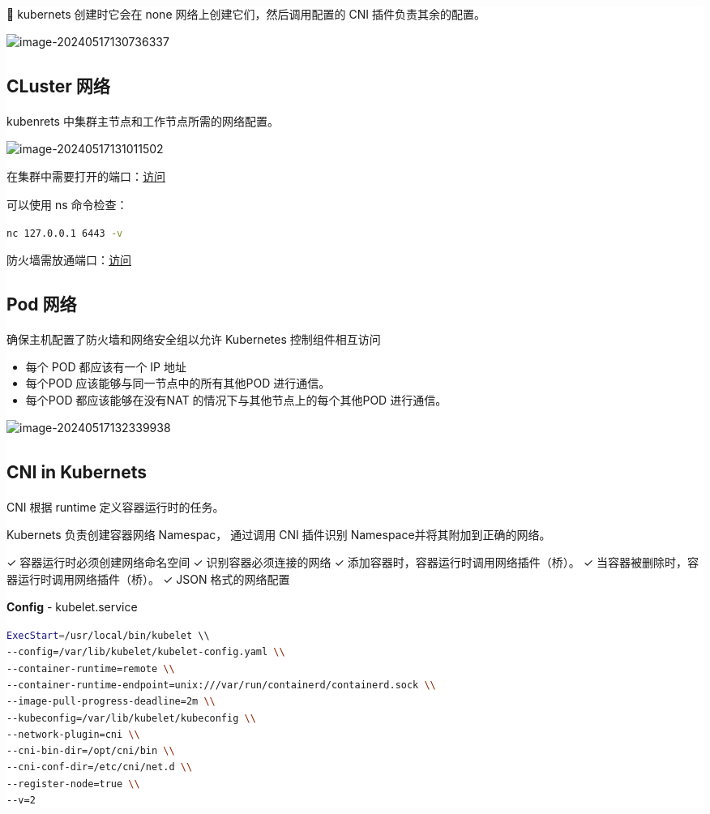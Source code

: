 🔔 kubernets 创建时它会在 none 网络上创建它们，然后调用配置的 CNI 插件负责其余的配置。

![image-20240517130736337](/images/image-20240517130736337.png "Title")



## CLuster 网络

kubenrets 中集群主节点和工作节点所需的网络配置。

 ![image-20240517131011502](/images/image-20240517131011502.png "Title")

在集群中需要打开的端口：[访问](https://kubernetes.io/docs/setup/production-environment/tools/kubeadm/install-kubeadm/#check-required-ports)

可以使用 ns 命令检查：

```sh
nc 127.0.0.1 6443 -v
```

防火墙需放通端口：[访问](https://kubernetes.io/docs/reference/networking/ports-and-protocols/)



## Pod 网络

确保主机配置了防火墙和网络安全组以允许 Kubernetes 控制组件相互访问

+ 每个 POD 都应该有一个 IP 地址
+ 每个POD 应该能够与同一节点中的所有其他POD 进行通信。
+ 每个POD 都应该能够在没有NAT 的情况下与其他节点上的每个其他POD 进行通信。

 ![image-20240517132339938](/images/image-20240517132339938.png "Title")



## CNI in Kubernets

CNI 根据 runtime 定义容器运行时的任务。

Kubernets 负责创建容器网络 Namespac， 通过调用 CNI 插件识别 Namespace并将其附加到正确的网络。

✓ 容器运行时必须创建网络命名空间
✓ 识别容器必须连接的网络
✓ 添加容器时，容器运行时调用网络插件（桥）。
✓ 当容器被删除时，容器运行时调用网络插件（桥）。
✓ JSON 格式的网络配置



**Config** - kubelet.service

```sh
ExecStart=/usr/local/bin/kubelet \\
--config=/var/lib/kubelet/kubelet-config.yaml \\
--container-runtime=remote \\
--container-runtime-endpoint=unix:///var/run/containerd/containerd.sock \\
--image-pull-progress-deadline=2m \\
--kubeconfig=/var/lib/kubelet/kubeconfig \\
--network-plugin=cni \\
--cni-bin-dir=/opt/cni/bin \\
--cni-conf-dir=/etc/cni/net.d \\
--register-node=true \\
--v=2
```
